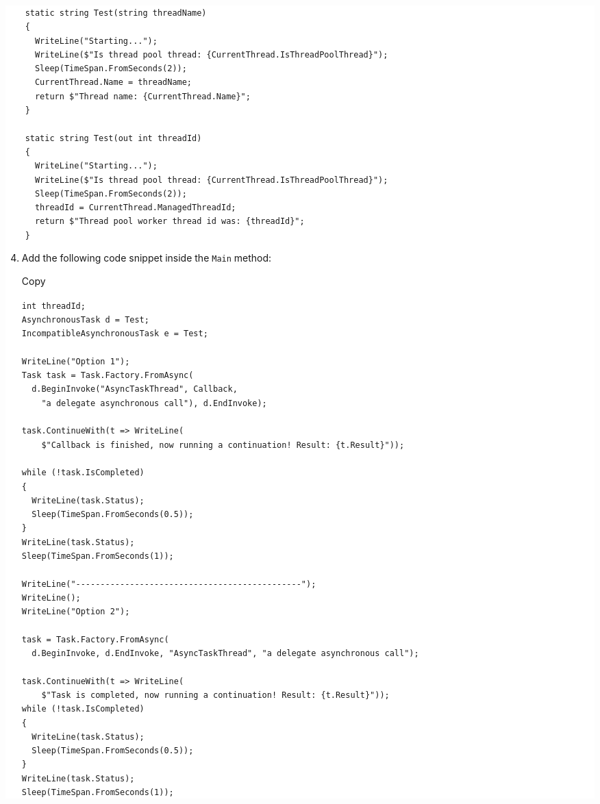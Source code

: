         static string Test(string threadName)
        {
          WriteLine("Starting...");
          WriteLine($"Is thread pool thread: {CurrentThread.IsThreadPoolThread}");
          Sleep(TimeSpan.FromSeconds(2));
          CurrentThread.Name = threadName;
          return $"Thread name: {CurrentThread.Name}";
        }
        
        static string Test(out int threadId)
        {
          WriteLine("Starting...");
          WriteLine($"Is thread pool thread: {CurrentThread.IsThreadPoolThread}");
          Sleep(TimeSpan.FromSeconds(2));
          threadId = CurrentThread.ManagedThreadId;
          return $"Thread pool worker thread id was: {threadId}";
        }
    
4.  Add the following code snippet inside the `Main` method:
    
    Copy
    
        int threadId;
        AsynchronousTask d = Test;
        IncompatibleAsynchronousTask e = Test;
        
        WriteLine("Option 1");
        Task task = Task.Factory.FromAsync(
          d.BeginInvoke("AsyncTaskThread", Callback, 
            "a delegate asynchronous call"), d.EndInvoke);
        
        task.ContinueWith(t => WriteLine(
            $"Callback is finished, now running a continuation! Result: {t.Result}"));
        
        while (!task.IsCompleted)
        {
          WriteLine(task.Status);
          Sleep(TimeSpan.FromSeconds(0.5));
        }
        WriteLine(task.Status);
        Sleep(TimeSpan.FromSeconds(1));
        
        WriteLine("----------------------------------------------");
        WriteLine();
        WriteLine("Option 2");
        
        task = Task.Factory.FromAsync(
          d.BeginInvoke, d.EndInvoke, "AsyncTaskThread", "a delegate asynchronous call");
        
        task.ContinueWith(t => WriteLine(
            $"Task is completed, now running a continuation! Result: {t.Result}"));
        while (!task.IsCompleted)
        {
          WriteLine(task.Status);
          Sleep(TimeSpan.FromSeconds(0.5));
        }
        WriteLine(task.Status);
        Sleep(TimeSpan.FromSeconds(1));
        